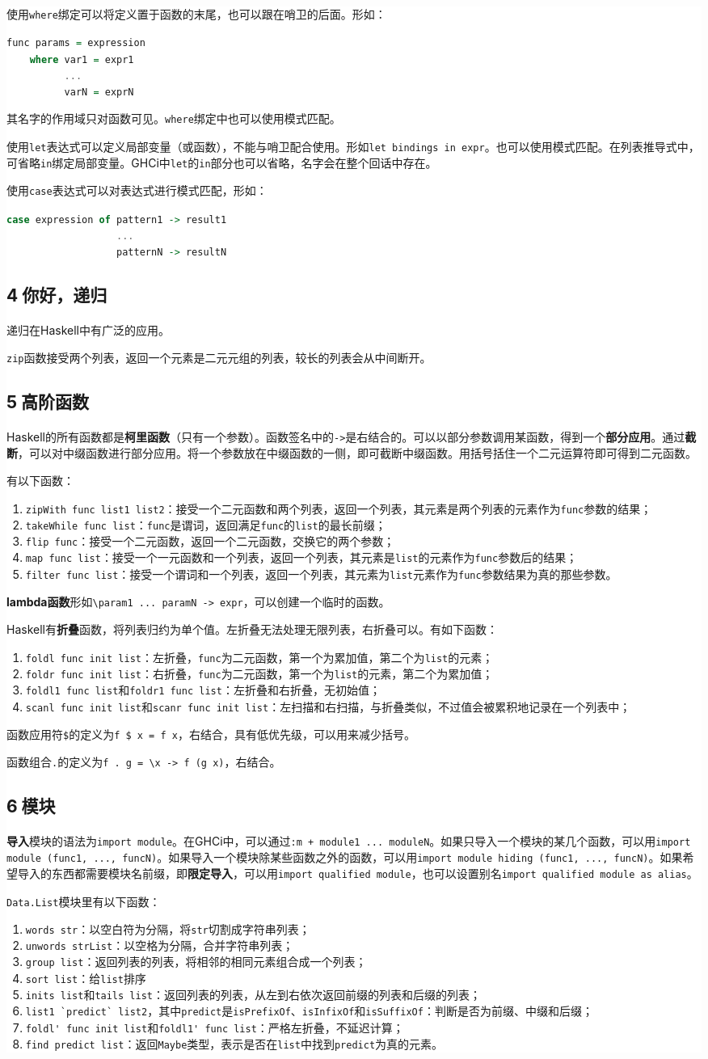 使用`where`绑定可以将定义置于函数的末尾，也可以跟在哨卫的后面。形如：
```haskell
func params = expression
    where var1 = expr1
          ...
          varN = exprN
```
其名字的作用域只对函数可见。`where`绑定中也可以使用模式匹配。

使用`let`表达式可以定义局部变量（或函数），不能与哨卫配合使用。形如`let bindings in expr`。也可以使用模式匹配。在列表推导式中，可省略`in`绑定局部变量。GHCi中`let`的`in`部分也可以省略，名字会在整个回话中存在。

使用`case`表达式可以对表达式进行模式匹配，形如：
```haskell
case expression of pattern1 -> result1
                   ...
                   patternN -> resultN
```

## 4 你好，递归
递归在Haskell中有广泛的应用。

`zip`函数接受两个列表，返回一个元素是二元元组的列表，较长的列表会从中间断开。

## 5 高阶函数
Haskell的所有函数都是**柯里函数**（只有一个参数）。函数签名中的`->`是右结合的。可以以部分参数调用某函数，得到一个**部分应用**。通过**截断**，可以对中缀函数进行部分应用。将一个参数放在中缀函数的一侧，即可截断中缀函数。用括号括住一个二元运算符即可得到二元函数。

有以下函数：
1. `zipWith func list1 list2`：接受一个二元函数和两个列表，返回一个列表，其元素是两个列表的元素作为`func`参数的结果；
2. `takeWhile func list`：`func`是谓词，返回满足`func`的`list`的最长前缀；
3. `flip func`：接受一个二元函数，返回一个二元函数，交换它的两个参数；
4. `map func list`：接受一个一元函数和一个列表，返回一个列表，其元素是`list`的元素作为`func`参数后的结果；
5. `filter func list`：接受一个谓词和一个列表，返回一个列表，其元素为`list`元素作为`func`参数结果为真的那些参数。

**lambda函数**形如`\param1 ... paramN -> expr`，可以创建一个临时的函数。

Haskell有**折叠**函数，将列表归约为单个值。左折叠无法处理无限列表，右折叠可以。有如下函数：
1. `foldl func init list`：左折叠，`func`为二元函数，第一个为累加值，第二个为`list`的元素；
2. `foldr func init list`：右折叠，`func`为二元函数，第一个为`list`的元素，第二个为累加值；
3. `foldl1 func list`和`foldr1 func list`：左折叠和右折叠，无初始值；
4. `scanl func init list`和`scanr func init list`：左扫描和右扫描，与折叠类似，不过值会被累积地记录在一个列表中；

函数应用符`$`的定义为`f $ x = f x`，右结合，具有低优先级，可以用来减少括号。

函数组合`.`的定义为`f . g = \x -> f (g x)`，右结合。

## 6 模块
**导入**模块的语法为`import module`。在GHCi中，可以通过`:m + module1 ... moduleN`。如果只导入一个模块的某几个函数，可以用`import module (func1, ..., funcN)`。如果导入一个模块除某些函数之外的函数，可以用`import module hiding (func1, ..., funcN)`。如果希望导入的东西都需要模块名前缀，即**限定导入**，可以用`import qualified module`，也可以设置别名`import qualified module as alias`。

`Data.List`模块里有以下函数：
1. `words str`：以空白符为分隔，将`str`切割成字符串列表；
2. `unwords strList`：以空格为分隔，合并字符串列表；
3. `group list`：返回列表的列表，将相邻的相同元素组合成一个列表；
4. `sort list`：给`list`排序
5. `inits list`和`tails list`：返回列表的列表，从左到右依次返回前缀的列表和后缀的列表；
6. ``list1 `predict` list2``，其中`predict`是`isPrefixOf`、`isInfixOf`和`isSuffixOf`：判断是否为前缀、中缀和后缀；
7. `foldl' func init list`和`foldl1' func list`：严格左折叠，不延迟计算；
8. `find predict list`：返回`Maybe`类型，表示是否在`list`中找到`predict`为真的元素。
